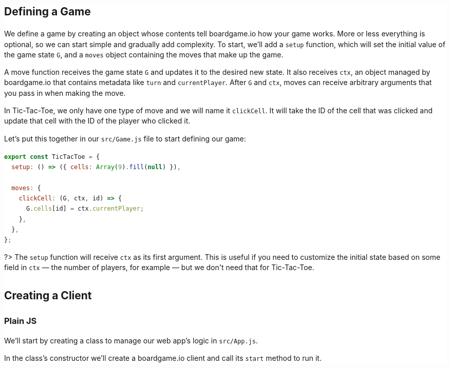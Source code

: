 



## Defining a Game

We define a game by creating an object whose contents
tell boardgame.io how your game works. More or less everything
is optional, so we can start simple and gradually add complexity.
To start, we’ll add a `setup` function, which will set the
initial value of the game state `G`, and a `moves` object
containing the moves that make up the game.

A move function receives
the game state `G` and updates it to the desired new state.
It also receives `ctx`, an object managed by boardgame.io
that contains metadata like `turn` and `currentPlayer`.
After `G` and `ctx`, moves can receive arbitrary arguments
that you pass in when making the move.

In Tic-Tac-Toe, we only have one type of move and we will
name it `clickCell`. It will take the ID of the cell that was clicked
and update that cell with the ID of the player who clicked it.

Let’s put this together in our `src/Game.js` file to start
defining our game:

```js
export const TicTacToe = {
  setup: () => ({ cells: Array(9).fill(null) }),

  moves: {
    clickCell: (G, ctx, id) => {
      G.cells[id] = ctx.currentPlayer;
    },
  },
};
```

?> The `setup` function will receive `ctx` as its first argument.
This is useful if you need to customize the initial
state based on some field in `ctx` — the number of players, for example —
but we don't need that for Tic-Tac-Toe.



## Creating a Client



### **Plain JS**

We’ll start by creating a class to manage our web app’s logic in `src/App.js`.

In the class’s constructor we’ll create a boardgame.io client
and call its `start` method to run it.


[node]: https://nodejs.dev/learn/how-to-install-nodejs
[cmd]: https://tutorial.djangogirls.org/en/intro_to_command_line/
[vsc]: https://code.visualstudio.com/
[atom]: https://atom.io/
[pkgjson]: https://docs.npmjs.com/creating-a-package-json-file#creating-a-default-packagejson-file